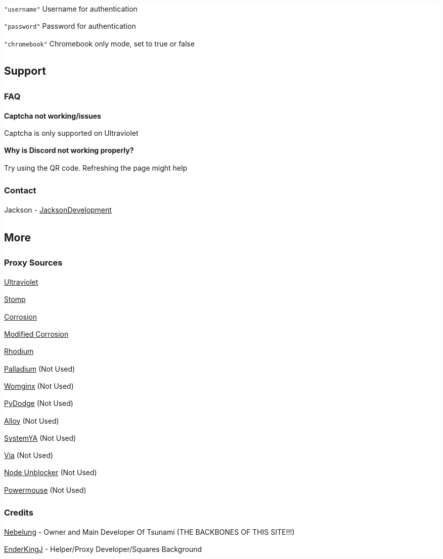 `"username"` Username for authentication

`"password"` Password for authentication

`"chromebook"` Chromebook only mode, set to true or false

## Support

### FAQ

**Captcha not working/issues**

Captcha is only supported on Ultraviolet

**Why is Discord not working properly?**

Try using the QR code. Refreshing the page might help

### Contact

Jackson - [JacksonDevelopment](https://github.com/JacksonDevelopment)

## More

### Proxy Sources

[Ultraviolet](https://github.com/titaniumnetwork-dev/Ultraviolet)

[Stomp](https://github.com/sysce/stomp)

[Corrosion](https://github.com/titaniumnetwork-dev/Corrosion)

[Modified Corrosion](https://github.com/BinBashBanana/Corrosion-Heroku)

[Rhodium](https://github.com/LudicrousDevelopment/Rhodium)

[Palladium](https://github.com/FogNetwork/Palladium) (Not Used)

[Womginx](https://github.com/binary-person/womginx) (Not Used)

[PyDodge](https://github.com/BinBashBanana/PyDodge) (Not Used)

[Alloy](https://github.com/titaniumnetwork-dev/alloy) (Not Used)

[SystemYA](https://github.com/sysce/proxy) (Not Used)

[Via](https://github.com/hypothesis/via) (Not Used)

[Node Unblocker](https://github.com/nfriedly/node-unblocker) (Not Used)

[Powermouse](https://github.com/titaniumnetwork-dev/powermouse) (Not Used)

### Credits

[Nebelung](https://github.com/Nebelung-Dev) - Owner and Main Developer Of Tsunami (THE BACKBONES OF THIS SITE!!!) 

[EnderKingJ](https://github.com/EnderKingJ) - Helper/Proxy Developer/Squares Background
